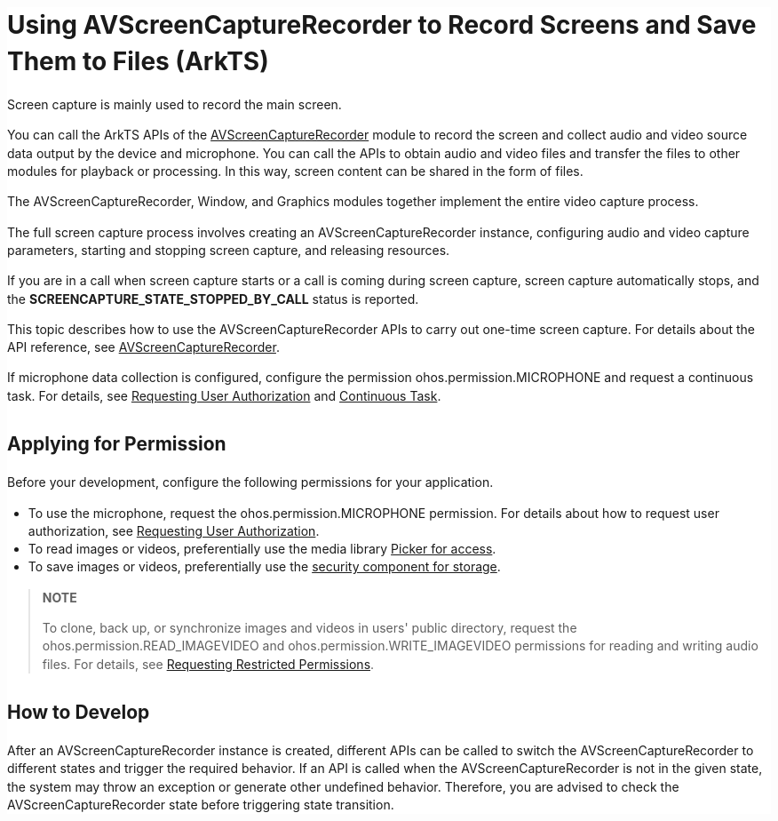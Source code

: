 # Using AVScreenCaptureRecorder to Record Screens and Save Them to Files (ArkTS)







Screen capture is mainly used to record the main screen.

You can call the ArkTS APIs of the [AVScreenCaptureRecorder](media-kit-intro.md#avscreencapture) module to record the screen and collect audio and video source data output by the device and microphone. You can call the APIs to obtain audio and video files and transfer the files to other modules for playback or processing. In this way, screen content can be shared in the form of files.

The AVScreenCaptureRecorder, Window, and Graphics modules together implement the entire video capture process.

The full screen capture process involves creating an AVScreenCaptureRecorder instance, configuring audio and video capture parameters, starting and stopping screen capture, and releasing resources.

If you are in a call when screen capture starts or a call is coming during screen capture, screen capture automatically stops, and the **SCREENCAPTURE_STATE_STOPPED_BY_CALL** status is reported.

This topic describes how to use the AVScreenCaptureRecorder APIs to carry out one-time screen capture. For details about the API reference, see [AVScreenCaptureRecorder](../../reference/apis-media-kit/arkts-apis-media-AVScreenCaptureRecorder.md).

If microphone data collection is configured, configure the permission ohos.permission.MICROPHONE and request a continuous task. For details, see [Requesting User Authorization](../../security/AccessToken/request-user-authorization.md) and [Continuous Task](../../task-management/continuous-task.md).

## Applying for Permission

Before your development, configure the following permissions for your application.

- To use the microphone, request the ohos.permission.MICROPHONE permission. For details about how to request user authorization, see [Requesting User Authorization](../../security/AccessToken/request-user-authorization.md).
- To read images or videos, preferentially use the media library [Picker for access](../medialibrary/photoAccessHelper-photoviewpicker.md).
- To save images or videos, preferentially use the [security component for storage](../medialibrary/photoAccessHelper-savebutton.md).

> **NOTE**
>
> To clone, back up, or synchronize images and videos in users' public directory, request the ohos.permission.READ_IMAGEVIDEO and ohos.permission.WRITE_IMAGEVIDEO permissions for reading and writing audio files. For details, see [Requesting Restricted Permissions](../../security/AccessToken/declare-permissions-in-acl.md).

## How to Develop

After an AVScreenCaptureRecorder instance is created, different APIs can be called to switch the AVScreenCaptureRecorder to different states and trigger the required behavior. If an API is called when the AVScreenCaptureRecorder is not in the given state, the system may throw an exception or generate other undefined behavior. Therefore, you are advised to check the AVScreenCaptureRecorder state before triggering state transition.
